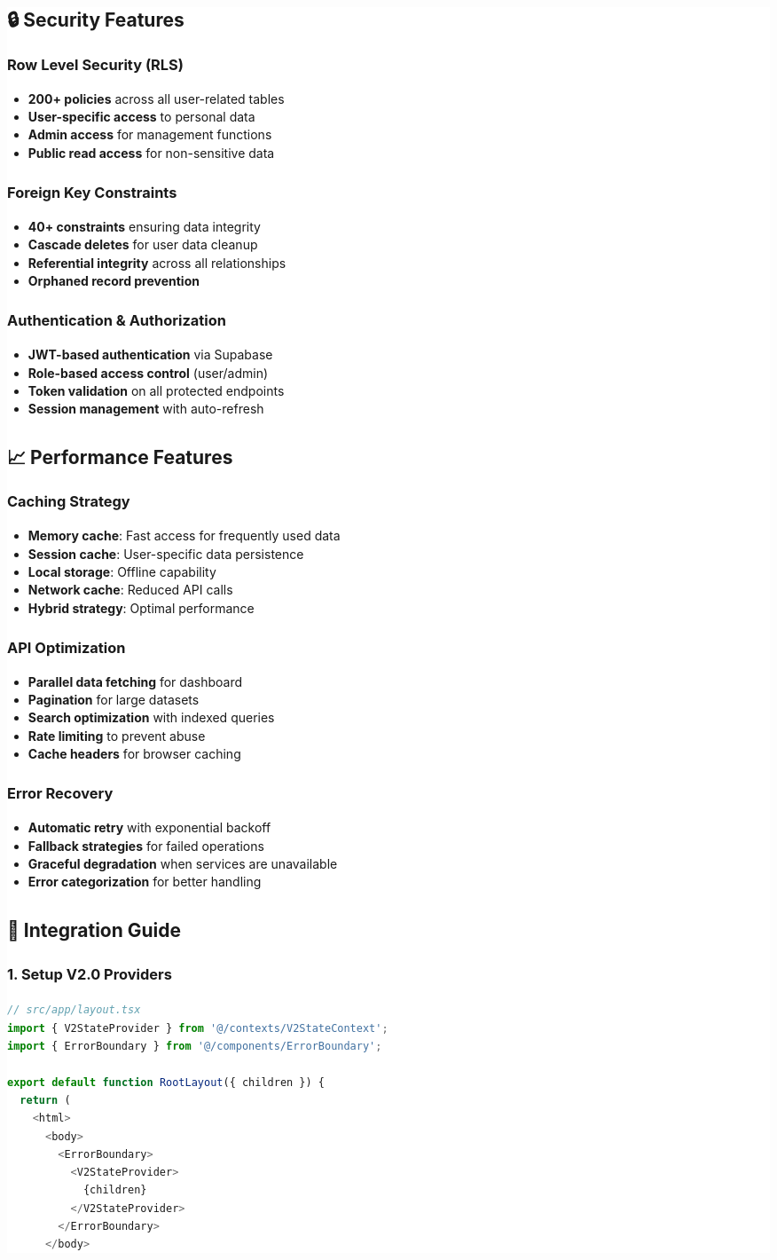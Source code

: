 ## 🔒 Security Features

### Row Level Security (RLS)
- **200+ policies** across all user-related tables
- **User-specific access** to personal data
- **Admin access** for management functions
- **Public read access** for non-sensitive data

### Foreign Key Constraints
- **40+ constraints** ensuring data integrity
- **Cascade deletes** for user data cleanup
- **Referential integrity** across all relationships
- **Orphaned record prevention**

### Authentication & Authorization
- **JWT-based authentication** via Supabase
- **Role-based access control** (user/admin)
- **Token validation** on all protected endpoints
- **Session management** with auto-refresh

## 📈 Performance Features

### Caching Strategy
- **Memory cache**: Fast access for frequently used data
- **Session cache**: User-specific data persistence
- **Local storage**: Offline capability
- **Network cache**: Reduced API calls
- **Hybrid strategy**: Optimal performance

### API Optimization
- **Parallel data fetching** for dashboard
- **Pagination** for large datasets
- **Search optimization** with indexed queries
- **Rate limiting** to prevent abuse
- **Cache headers** for browser caching

### Error Recovery
- **Automatic retry** with exponential backoff
- **Fallback strategies** for failed operations
- **Graceful degradation** when services are unavailable
- **Error categorization** for better handling

## 🚀 Integration Guide

### 1. Setup V2.0 Providers
```typescript
// src/app/layout.tsx
import { V2StateProvider } from '@/contexts/V2StateContext';
import { ErrorBoundary } from '@/components/ErrorBoundary';

export default function RootLayout({ children }) {
  return (
    <html>
      <body>
        <ErrorBoundary>
          <V2StateProvider>
            {children}
          </V2StateProvider>
        </ErrorBoundary>
      </body>
```